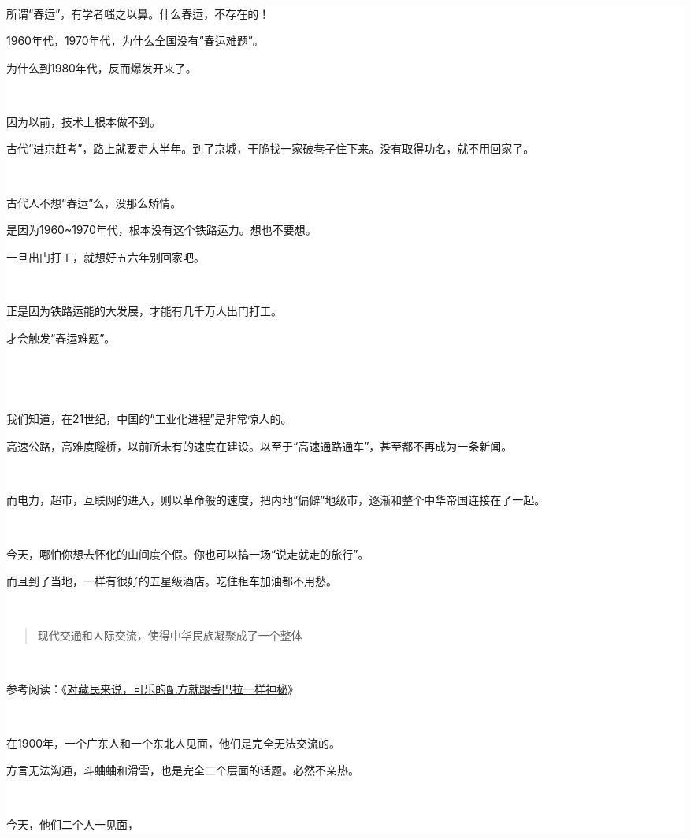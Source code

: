 所谓“春运”，有学者嗤之以鼻。什么春运，不存在的！

1960年代，1970年代，为什么全国没有“春运难题”。

为什么到1980年代，反而爆发开来了。

&nbsp;

因为以前，技术上根本做不到。

古代“进京赶考”，路上就要走大半年。到了京城，干脆找一家破巷子住下来。没有取得功名，就不用回家了。

&nbsp;

古代人不想“春运”么，没那么矫情。

是因为1960~1970年代，根本没有这个铁路运力。想也不要想。

一旦出门打工，就想好五六年别回家吧。

&nbsp;

正是因为铁路运能的大发展，才能有几千万人出门打工。

才会触发“春运难题”。

&nbsp;

&nbsp;

我们知道，在21世纪，中国的“工业化进程”是非常惊人的。

高速公路，高难度隧桥，以前所未有的速度在建设。以至于“高速通路通车”，甚至都不再成为一条新闻。

&nbsp;

而电力，超市，互联网的进入，则以革命般的速度，把内地“偏僻”地级市，逐渐和整个中华帝国连接在了一起。

&nbsp;

今天，哪怕你想去怀化的山间度个假。你也可以搞一场“说走就走的旅行”。

而且到了当地，一样有很好的五星级酒店。吃住租车加油都不用愁。

&nbsp;

> 现代交通和人际交流，使得中华民族凝聚成了一个整体

&nbsp;

参考阅读：《[对藏民来说，可乐的配方就跟香巴拉一样神秘](https://mp.weixin.qq.com/s?__biz=MjM5NTc1NjYyMA==&amp;mid=2651744208&amp;idx=1&amp;sn=3904649cde0a41498e8842d6cec45fac&amp;chksm=bd0968f38a7ee1e54e23caaa5cf8b904e140a69d25c57195992ca9092799f7a0c2804680f026&amp;mpshare=1&amp;scene=21&amp;srcid=0212Hmni7sD3XgQca3T90LrU#wechat_redirect)》

&nbsp;

在1900年，一个广东人和一个东北人见面，他们是完全无法交流的。

方言无法沟通，斗蛐蛐和滑雪，也是完全二个层面的话题。必然不亲热。

&nbsp;

今天，他们二个人一见面，
